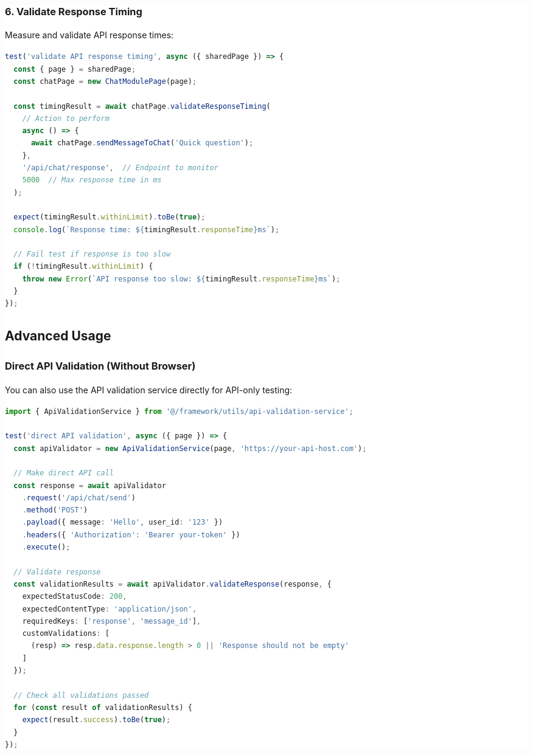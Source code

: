 
### 6. Validate Response Timing

Measure and validate API response times:

```typescript
test('validate API response timing', async ({ sharedPage }) => {
  const { page } = sharedPage;
  const chatPage = new ChatModulePage(page);
  
  const timingResult = await chatPage.validateResponseTiming(
    // Action to perform
    async () => {
      await chatPage.sendMessageToChat('Quick question');
    },
    '/api/chat/response',  // Endpoint to monitor
    5000  // Max response time in ms
  );
  
  expect(timingResult.withinLimit).toBe(true);
  console.log(`Response time: ${timingResult.responseTime}ms`);
  
  // Fail test if response is too slow
  if (!timingResult.withinLimit) {
    throw new Error(`API response too slow: ${timingResult.responseTime}ms`);
  }
});
```

## Advanced Usage

### Direct API Validation (Without Browser)

You can also use the API validation service directly for API-only testing:

```typescript
import { ApiValidationService } from '@/framework/utils/api-validation-service';

test('direct API validation', async ({ page }) => {
  const apiValidator = new ApiValidationService(page, 'https://your-api-host.com');
  
  // Make direct API call
  const response = await apiValidator
    .request('/api/chat/send')
    .method('POST')
    .payload({ message: 'Hello', user_id: '123' })
    .headers({ 'Authorization': 'Bearer your-token' })
    .execute();
  
  // Validate response
  const validationResults = await apiValidator.validateResponse(response, {
    expectedStatusCode: 200,
    expectedContentType: 'application/json',
    requiredKeys: ['response', 'message_id'],
    customValidations: [
      (resp) => resp.data.response.length > 0 || 'Response should not be empty'
    ]
  });
  
  // Check all validations passed
  for (const result of validationResults) {
    expect(result.success).toBe(true);
  }
});
```